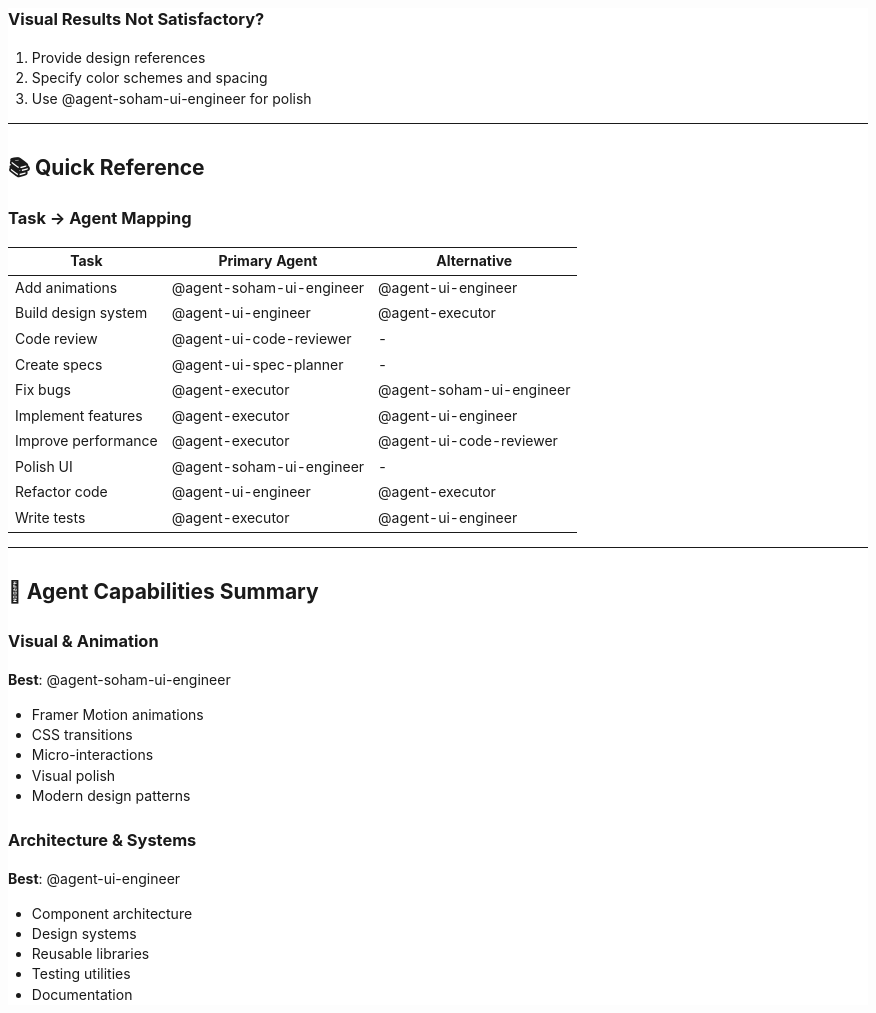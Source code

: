 ### Visual Results Not Satisfactory?
1. Provide design references
2. Specify color schemes and spacing
3. Use @agent-soham-ui-engineer for polish

---

## 📚 Quick Reference

### Task → Agent Mapping
| Task | Primary Agent | Alternative |
|------|--------------|-------------|
| Add animations | @agent-soham-ui-engineer | @agent-ui-engineer |
| Build design system | @agent-ui-engineer | @agent-executor |
| Code review | @agent-ui-code-reviewer | - |
| Create specs | @agent-ui-spec-planner | - |
| Fix bugs | @agent-executor | @agent-soham-ui-engineer |
| Implement features | @agent-executor | @agent-ui-engineer |
| Improve performance | @agent-executor | @agent-ui-code-reviewer |
| Polish UI | @agent-soham-ui-engineer | - |
| Refactor code | @agent-ui-engineer | @agent-executor |
| Write tests | @agent-executor | @agent-ui-engineer |

---

## 🎯 Agent Capabilities Summary

### Visual & Animation
**Best**: @agent-soham-ui-engineer
- Framer Motion animations
- CSS transitions
- Micro-interactions
- Visual polish
- Modern design patterns

### Architecture & Systems
**Best**: @agent-ui-engineer
- Component architecture
- Design systems
- Reusable libraries
- Testing utilities
- Documentation
